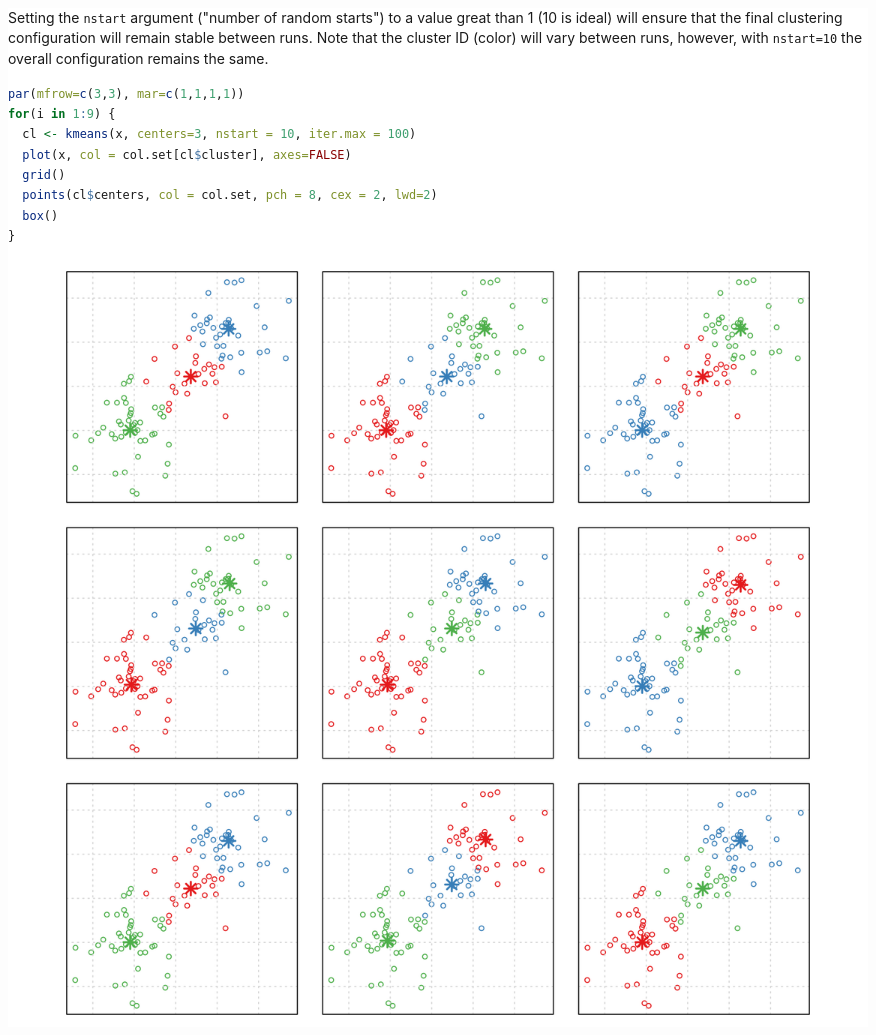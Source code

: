 
Setting the `nstart` argument ("number of random starts") to a value great than 1 (10 is ideal) will ensure that the final clustering configuration will remain stable between runs. Note that the cluster ID (color) will vary between runs, however, with `nstart=10` the overall configuration remains the same.

```{.r .codeBlock}
par(mfrow=c(3,3), mar=c(1,1,1,1))
for(i in 1:9) {
  cl <- kmeans(x, centers=3, nstart = 10, iter.max = 100)
  plot(x, col = col.set[cl$cluster], axes=FALSE)
  grid()
  points(cl$centers, col = col.set, pch = 8, cex = 2, lwd=2)
  box()
}
```

<img src="003-numerical-taxonomy_files/figure-html/unnamed-chunk-35-1.svg" width="768" style="display: block; margin: auto;" />
